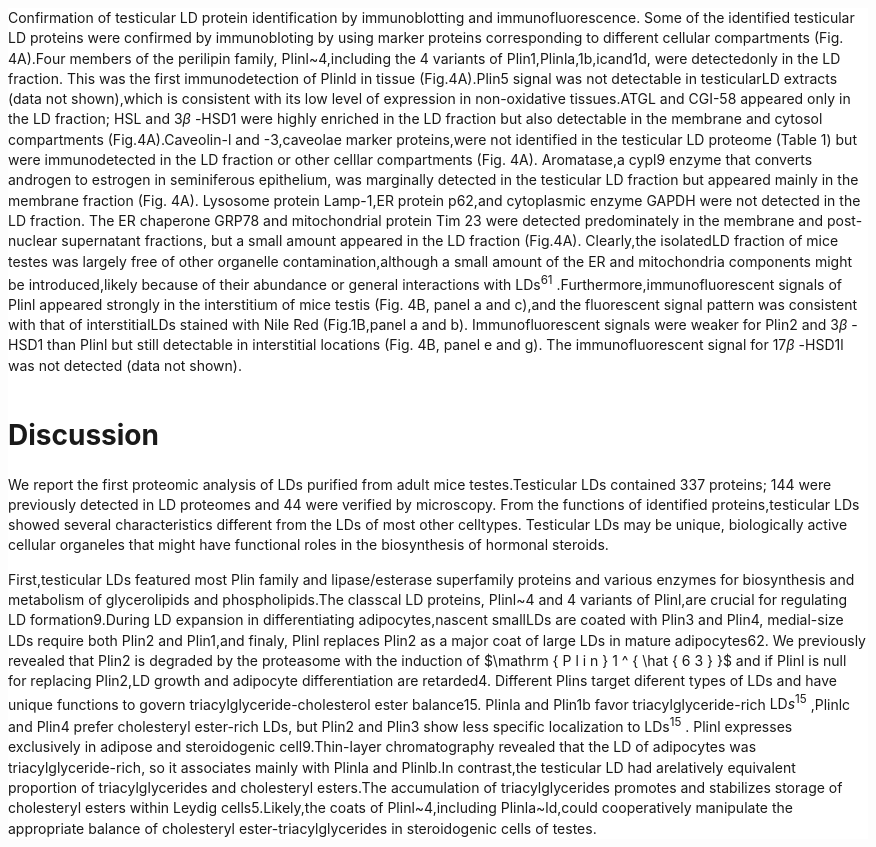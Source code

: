 Confirmation of testicular LD protein identification by immunoblotting and immunofluorescence. Some of the identified testicular LD proteins were confirmed by immunobloting by using marker proteins corresponding to different cellular compartments (Fig. 4A).Four members of the perilipin family, Plinl\~4,including the 4 variants of Plin1,Plinla,1b,icand1d, were detectedonly in the LD fraction. This was the first immunodetection of Plinld in tissue (Fig.4A).Plin5 signal was not detectable in testicularLD extracts (data not shown),which is consistent with its low level of expression in non-oxidative tissues.ATGL and CGI-58 appeared only in the LD fraction; HSL and $3 \beta$ -HSD1 were highly enriched in the LD fraction but also detectable in the membrane and cytosol compartments (Fig.4A).Caveolin-l and -3,caveolae marker proteins,were not identified in the testicular LD proteome (Table 1) but were immunodetected in the LD fraction or other celllar compartments (Fig. 4A). Aromatase,a cypl9 enzyme that converts androgen to estrogen in seminiferous epithelium, was marginally detected in the testicular LD fraction but appeared mainly in the membrane fraction (Fig. 4A). Lysosome protein Lamp-1,ER protein p62,and cytoplasmic enzyme GAPDH were not detected in the LD fraction. The ER chaperone GRP78 and mitochondrial protein $\mathrm { T i m } \ 2 3$ were detected predominately in the membrane and post-nuclear supernatant fractions, but a small amount appeared in the LD fraction (Fig.4A). Clearly,the isolatedLD fraction of mice testes was largely free of other organelle contamination,although a small amount of the ER and mitochondria components might be introduced,likely because of their abundance or general interactions with $\mathrm { L D s ^ { 6 1 } }$ .Furthermore,immunofluorescent signals of Plinl appeared strongly in the interstitium of mice testis (Fig. 4B, panel a and c),and the fluorescent signal pattern was consistent with that of interstitialLDs stained with Nile Red (Fig.1B,panel a and b). Immunofluorescent signals were weaker for Plin2 and $3 \beta$ -HSD1 than Plinl but still detectable in interstitial locations (Fig. 4B, panel e and g). The immunofluorescent signal for $1 7 \beta$ -HSD1l was not detected (data not shown).

# Discussion

We report the first proteomic analysis of LDs purified from adult mice testes.Testicular LDs contained 337 proteins; 144 were previously detected in LD proteomes and 44 were verified by microscopy. From the functions of identified proteins,testicular LDs showed several characteristics different from the LDs of most other celltypes. Testicular LDs may be unique, biologically active cellular organeles that might have functional roles in the biosynthesis of hormonal steroids.

First,testicular LDs featured most Plin family and lipase/esterase superfamily proteins and various enzymes for biosynthesis and metabolism of glycerolipids and phospholipids.The classcal LD proteins, Plinl\~4 and 4 variants of Plinl,are crucial for regulating LD formation9.During LD expansion in differentiating adipocytes,nascent smallLDs are coated with Plin3 and Plin4, medial-size LDs require both Plin2 and Plin1,and finaly, Plinl replaces Plin2 as a major coat of large LDs in mature adipocytes62. We previously revealed that Plin2 is degraded by the proteasome with the induction of $\mathrm { P l i n } 1 ^ { \hat { 6 3 } }$ and if Plinl is null for replacing Plin2,LD growth and adipocyte differentiation are retarded4. Different Plins target diferent types of LDs and have unique functions to govern triacylglyceride-cholesterol ester balance15. Plinla and Plin1b favor triacylglyceride-rich $\mathrm { L D } s ^ { 1 5 }$ ,Plinlc and Plin4 prefer cholesteryl ester-rich LDs, but Plin2 and Plin3 show less specific localization to $\mathrm { L D s } ^ { 1 5 }$ . Plinl expresses exclusively in adipose and steroidogenic cell9.Thin-layer chromatography revealed that the LD of adipocytes was triacylglyceride-rich, so it associates mainly with Plinla and Plinlb.In contrast,the testicular LD had arelatively equivalent proportion of triacylglycerides and cholesteryl esters.The accumulation of triacylglycerides promotes and stabilizes storage of cholesteryl esters within Leydig cells5.Likely,the coats of Plinl\~4,including Plinla\~ld,could cooperatively manipulate the appropriate balance of cholesteryl ester-triacylglycerides in steroidogenic cells of testes.
